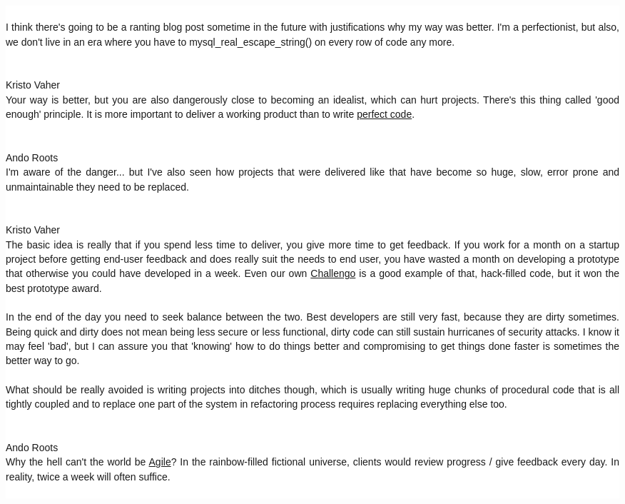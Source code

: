 <p dir="ltr" style="margin-top: 0pt;margin-bottom: 0pt;text-align: justify">&nbsp;</p>
<p dir="ltr" style="margin-top: 0pt;margin-bottom: 0pt;text-align: justify"><span style="font-size:14px"><span style="font-family: arial,helvetica,sans-serif"><span>I think there&#039;s going to be a ranting blog post sometime in the future with justifications why my way was better. I&#039;m a perfectionist, but also, we don&#039;t live in an era where you have to mysql_real_escape_string() on every row of code any more.</span></span></span></p>
<p dir="ltr" style="margin-top: 0pt;margin-bottom: 0pt;text-align: justify">&nbsp;</p>
<p dir="ltr" style="margin-top: 0pt;margin-bottom: 0pt;text-align: justify">&nbsp;</p>
<p dir="ltr" style="margin-top: 0pt;margin-bottom: 0pt;text-align: justify"><span style="font-size:14px"><span style="font-family: arial,helvetica,sans-serif"><span>Kristo Vaher</span></span></span></p>
<p dir="ltr" style="margin-top: 0pt;margin-bottom: 0pt;text-align: justify"><span style="font-size:14px"><span style="font-family: arial,helvetica,sans-serif"><span>Your way is better, but you are also dangerously close to becoming an idealist, which can hurt projects. There&#039;s this thing called &#039;good enough&#039; principle. It is more important to deliver a working product than to write <a class="zem_slink" href="http://en.wikipedia.org/wiki/Hamming_bound" rel="wikipedia" title="Hamming bound">perfect code</a>.</span></span></span></p>
<p dir="ltr" style="margin-top: 0pt;margin-bottom: 0pt;text-align: justify">&nbsp;</p>
<p dir="ltr" style="margin-top: 0pt;margin-bottom: 0pt;text-align: justify">&nbsp;</p>
<p dir="ltr" style="margin-top: 0pt;margin-bottom: 0pt;text-align: justify"><span style="font-size:14px"><span style="font-family: arial,helvetica,sans-serif"><span>Ando Roots</span></span></span></p>
<p dir="ltr" style="margin-top: 0pt;margin-bottom: 0pt;text-align: justify"><span style="font-size:14px"><span style="font-family: arial,helvetica,sans-serif"><span>I&#039;m aware of the danger... but I&#039;ve also seen how projects that were delivered like that have become so huge, slow, error prone and unmaintainable they need to be replaced.</span></span></span></p>
<p dir="ltr" style="margin-top: 0pt;margin-bottom: 0pt;text-align: justify">&nbsp;</p>
<p dir="ltr" style="margin-top: 0pt;margin-bottom: 0pt;text-align: justify">&nbsp;</p>
<p dir="ltr" style="margin-top: 0pt;margin-bottom: 0pt;text-align: justify"><span style="font-size:14px"><span style="font-family: arial,helvetica,sans-serif"><span>Kristo Vaher</span></span></span></p>
<p dir="ltr" style="margin-top: 0pt;margin-bottom: 0pt;text-align: justify"><span style="font-size:14px"><span style="font-family: arial,helvetica,sans-serif"><span>The basic idea is really that if you spend less time to deliver, you give more time to get feedback. If you work for a month on a startup project before getting end-user feedback and does really suit the needs to end user, you have wasted a month on developing a prototype that otherwise you could have developed in a week. Even our own <a href="http://challengo.me">Challengo</a> is a good example of that, hack-filled code, but it won the best prototype award.</span></span></span></p>
<p dir="ltr" style="margin-top: 0pt;margin-bottom: 0pt;text-align: justify">&nbsp;</p>
<p dir="ltr" style="margin-top: 0pt;margin-bottom: 0pt;text-align: justify"><span style="font-size:14px"><span style="font-family: arial,helvetica,sans-serif"><span>In the end of the day you need to seek balance between the two. Best developers are still very fast, because they are dirty sometimes. Being quick and dirty does not mean being less secure or less functional, dirty code can still sustain hurricanes of security attacks. I know it may feel &#039;bad&#039;, but I can assure you that &#039;knowing&#039; how to do things better and compromising to get things done faster is sometimes the better way to go.</span></span></span></p>
<p dir="ltr" style="margin-top: 0pt;margin-bottom: 0pt;text-align: justify">&nbsp;</p>
<p dir="ltr" style="margin-top: 0pt;margin-bottom: 0pt;text-align: justify"><span style="font-size:14px"><span style="font-family: arial,helvetica,sans-serif"><span>What should be really avoided is writing projects into ditches though, which is usually writing huge chunks of procedural code that is all tightly coupled and to replace one part of the system in refactoring process requires replacing everything else too.</span></span></span></p>
<p dir="ltr" style="margin-top: 0pt;margin-bottom: 0pt;text-align: justify">&nbsp;</p>
<p dir="ltr" style="margin-top: 0pt;margin-bottom: 0pt;text-align: justify">&nbsp;</p>
<p dir="ltr" style="margin-top: 0pt;margin-bottom: 0pt;text-align: justify"><span style="font-size:14px"><span style="font-family: arial,helvetica,sans-serif"><span>Ando Roots</span></span></span></p>
<p dir="ltr" style="margin-top: 0pt;margin-bottom: 0pt;text-align: justify"><span style="font-size:14px"><span style="font-family: arial,helvetica,sans-serif"><span>Why the hell can&#039;t the world be <a href="http://agilemanifesto.org/">Agile</a>? In the rainbow-filled fictional universe, clients would review progress / give feedback every day. In reality, twice a week will often suffice.</span></span></span></p>
<p dir="ltr" style="margin-top: 0pt;margin-bottom: 0pt;text-align: justify">&nbsp;</p>